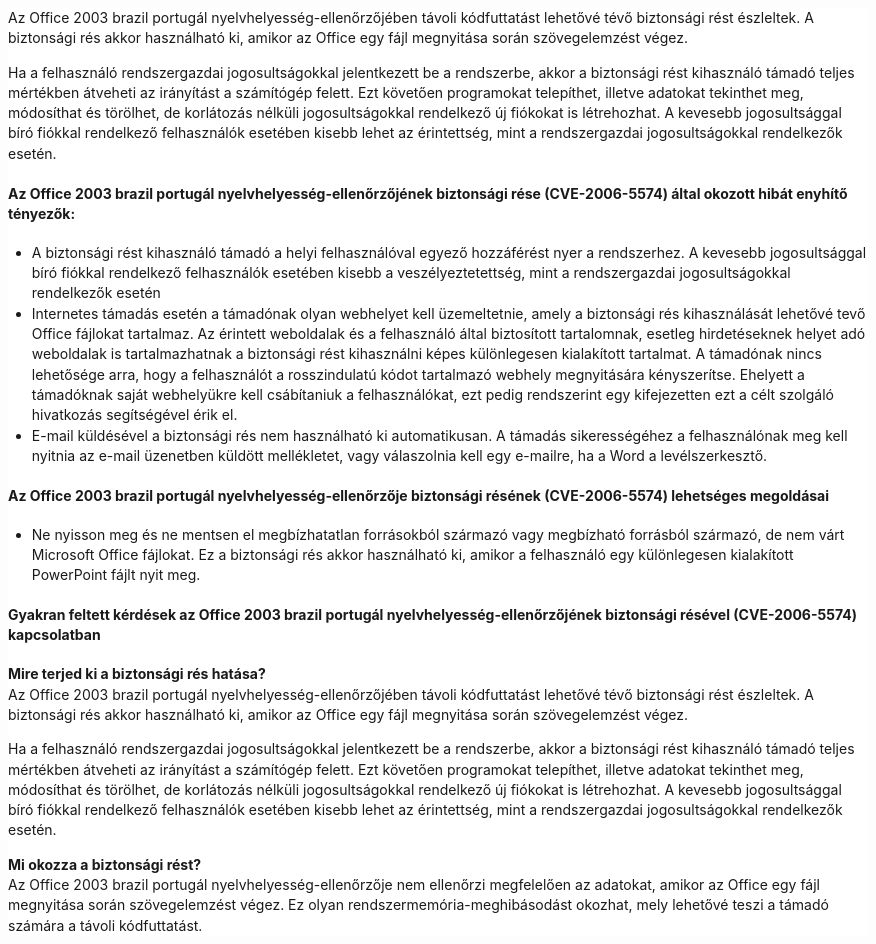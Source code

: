Az Office 2003 brazil portugál nyelvhelyesség-ellenőrzőjében távoli kódfuttatást lehetővé tévő biztonsági rést észleltek. A biztonsági rés akkor használható ki, amikor az Office egy fájl megnyitása során szövegelemzést végez.

Ha a felhasználó rendszergazdai jogosultságokkal jelentkezett be a rendszerbe, akkor a biztonsági rést kihasználó támadó teljes mértékben átveheti az irányítást a számítógép felett. Ezt követően programokat telepíthet, illetve adatokat tekinthet meg, módosíthat és törölhet, de korlátozás nélküli jogosultságokkal rendelkező új fiókokat is létrehozhat. A kevesebb jogosultsággal bíró fiókkal rendelkező felhasználók esetében kisebb lehet az érintettség, mint a rendszergazdai jogosultságokkal rendelkezők esetén.

#### Az Office 2003 brazil portugál nyelvhelyesség-ellenőrzőjének biztonsági rése (CVE-2006-5574) által okozott hibát enyhítő tényezők:

-   A biztonsági rést kihasználó támadó a helyi felhasználóval egyező hozzáférést nyer a rendszerhez. A kevesebb jogosultsággal bíró fiókkal rendelkező felhasználók esetében kisebb a veszélyeztetettség, mint a rendszergazdai jogosultságokkal rendelkezők esetén
-   Internetes támadás esetén a támadónak olyan webhelyet kell üzemeltetnie, amely a biztonsági rés kihasználását lehetővé tevő Office fájlokat tartalmaz. Az érintett weboldalak és a felhasználó által biztosított tartalomnak, esetleg hirdetéseknek helyet adó weboldalak is tartalmazhatnak a biztonsági rést kihasználni képes különlegesen kialakított tartalmat. A támadónak nincs lehetősége arra, hogy a felhasználót a rosszindulatú kódot tartalmazó webhely megnyitására kényszerítse. Ehelyett a támadóknak saját webhelyükre kell csábítaniuk a felhasználókat, ezt pedig rendszerint egy kifejezetten ezt a célt szolgáló hivatkozás segítségével érik el.
-   E-mail küldésével a biztonsági rés nem használható ki automatikusan. A támadás sikerességéhez a felhasználónak meg kell nyitnia az e-mail üzenetben küldött mellékletet, vagy válaszolnia kell egy e-mailre, ha a Word a levélszerkesztő.

#### Az Office 2003 brazil portugál nyelvhelyesség-ellenőrzője biztonsági résének (CVE-2006-5574) lehetséges megoldásai

-   Ne nyisson meg és ne mentsen el megbízhatatlan forrásokból származó vagy megbízható forrásból származó, de nem várt Microsoft Office fájlokat. Ez a biztonsági rés akkor használható ki, amikor a felhasználó egy különlegesen kialakított PowerPoint fájlt nyit meg.

#### Gyakran feltett kérdések az Office 2003 brazil portugál nyelvhelyesség-ellenőrzőjének biztonsági résével (CVE-2006-5574) kapcsolatban

**Mire terjed ki a biztonsági rés hatása?**  
Az Office 2003 brazil portugál nyelvhelyesség-ellenőrzőjében távoli kódfuttatást lehetővé tévő biztonsági rést észleltek. A biztonsági rés akkor használható ki, amikor az Office egy fájl megnyitása során szövegelemzést végez.

Ha a felhasználó rendszergazdai jogosultságokkal jelentkezett be a rendszerbe, akkor a biztonsági rést kihasználó támadó teljes mértékben átveheti az irányítást a számítógép felett. Ezt követően programokat telepíthet, illetve adatokat tekinthet meg, módosíthat és törölhet, de korlátozás nélküli jogosultságokkal rendelkező új fiókokat is létrehozhat. A kevesebb jogosultsággal bíró fiókkal rendelkező felhasználók esetében kisebb lehet az érintettség, mint a rendszergazdai jogosultságokkal rendelkezők esetén.

**Mi okozza a biztonsági rést?**  
Az Office 2003 brazil portugál nyelvhelyesség-ellenőrzője nem ellenőrzi megfelelően az adatokat, amikor az Office egy fájl megnyitása során szövegelemzést végez. Ez olyan rendszermemória-meghibásodást okozhat, mely lehetővé teszi a támadó számára a távoli kódfuttatást.
